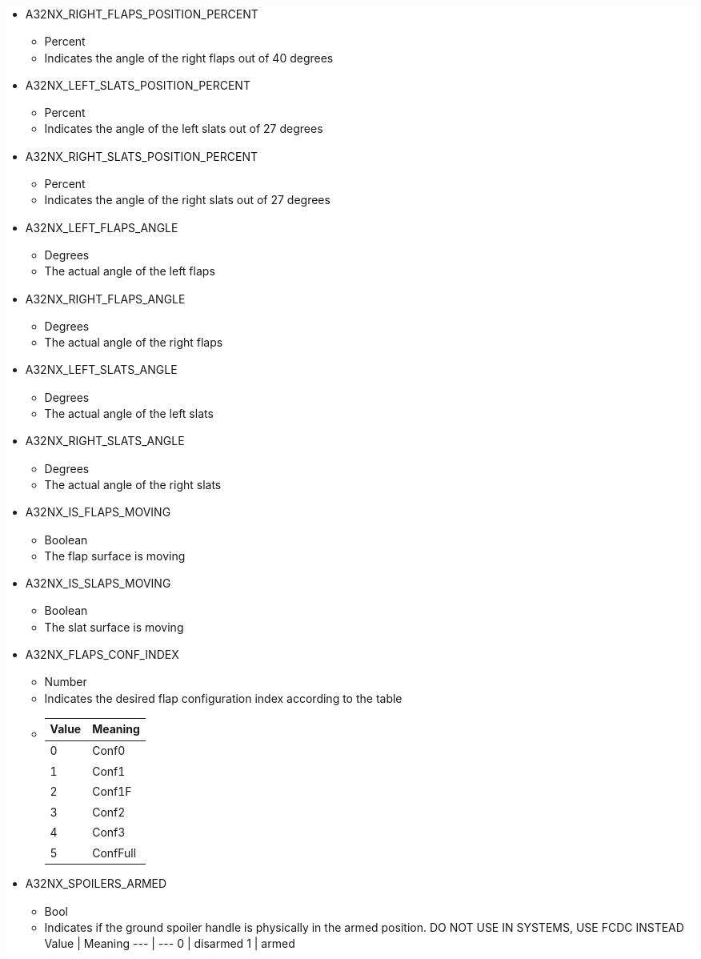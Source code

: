 - A32NX_RIGHT_FLAPS_POSITION_PERCENT
    - Percent
    - Indicates the angle of the right flaps out of 40 degrees

- A32NX_LEFT_SLATS_POSITION_PERCENT
    - Percent
    - Indicates the angle of the left slats out of 27 degrees

- A32NX_RIGHT_SLATS_POSITION_PERCENT
    - Percent
    - Indicates the angle of the right slats out of 27 degrees

- A32NX_LEFT_FLAPS_ANGLE
    - Degrees
    - The actual angle of the left flaps

- A32NX_RIGHT_FLAPS_ANGLE
    - Degrees
    - The actual angle of the right flaps

- A32NX_LEFT_SLATS_ANGLE
    - Degrees
    - The actual angle of the left slats

- A32NX_RIGHT_SLATS_ANGLE
    - Degrees
    - The actual angle of the right slats

- A32NX_IS_FLAPS_MOVING
    - Boolean
    - The flap surface is moving

- A32NX_IS_SLAPS_MOVING
    - Boolean
    - The slat surface is moving

- A32NX_FLAPS_CONF_INDEX
    - Number
    - Indicates the desired flap configuration index according to the table
    - Value | Meaning
            --- | ---
      0 | Conf0
      1 | Conf1
      2 | Conf1F
      3 | Conf2
      4 | Conf3
      5 | ConfFull

- A32NX_SPOILERS_ARMED
    - Bool
    - Indicates if the ground spoiler handle is physically in the armed position.
        DO NOT USE IN SYSTEMS, USE FCDC INSTEAD
      Value | Meaning
      --- | ---
      0 | disarmed
      1 | armed
